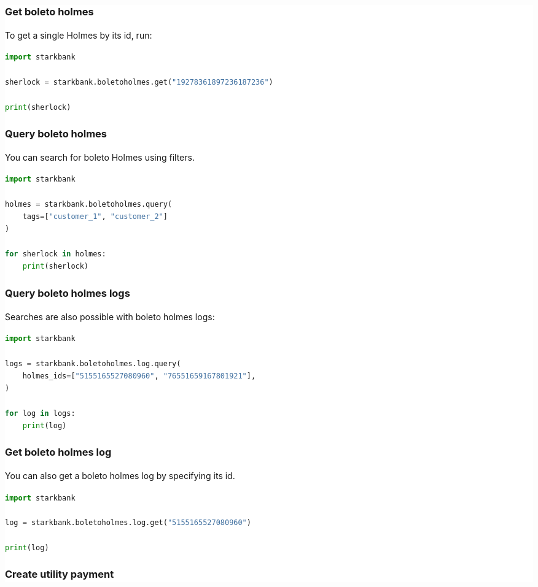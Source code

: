 ### Get boleto holmes

To get a single Holmes by its id, run:

```python
import starkbank

sherlock = starkbank.boletoholmes.get("19278361897236187236")

print(sherlock)
```

### Query boleto holmes

You can search for boleto Holmes using filters. 

```python
import starkbank

holmes = starkbank.boletoholmes.query(
    tags=["customer_1", "customer_2"]
)

for sherlock in holmes:
    print(sherlock)
```

### Query boleto holmes logs

Searches are also possible with boleto holmes logs:

```python
import starkbank

logs = starkbank.boletoholmes.log.query(
    holmes_ids=["5155165527080960", "76551659167801921"],
)

for log in logs:
    print(log)
```


### Get boleto holmes log

You can also get a boleto holmes log by specifying its id.

```python
import starkbank

log = starkbank.boletoholmes.log.get("5155165527080960")

print(log)
```

### Create utility payment
